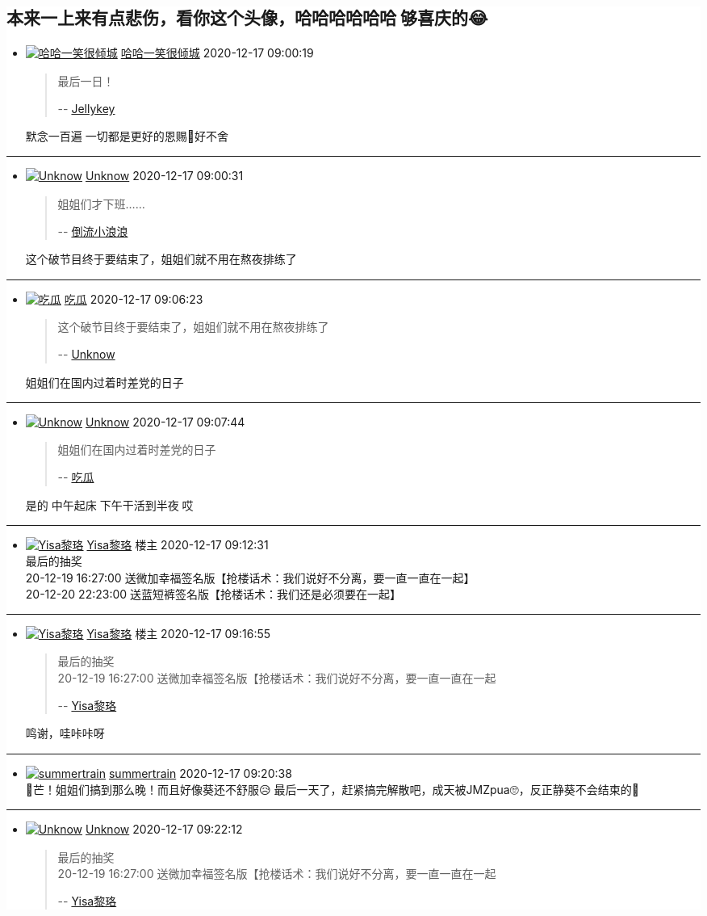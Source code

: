   本来一上来有点悲伤，看你这个头像，哈哈哈哈哈哈 够喜庆的😂  
---
* [![哈哈一笑很倾城](https://img3.doubanio.com/icon/u216393843-1.jpg)](https://www.douban.com/people/216393843/)    [哈哈一笑很倾城](https://www.douban.com/people/216393843/)    2020-12-17 09:00:19  
  >最后一日！  
  >
  >-- [Jellykey](https://www.douban.com/people/227281208/)  
  
  默念一百遍 一切都是更好的恩赐🤣好不舍  
---
* [![Unknow](https://img9.doubanio.com/icon/u219306324-4.jpg)](https://www.douban.com/people/219306324/)    [Unknow](https://www.douban.com/people/219306324/)    2020-12-17 09:00:31  
  >姐姐们才下班……  
  >
  >-- [倒流小浪浪](https://www.douban.com/people/57249530/)  
  
  这个破节目终于要结束了，姐姐们就不用在熬夜排练了  
---
* [![吃瓜](https://img2.doubanio.com/icon/u219893584-2.jpg)](https://www.douban.com/people/219893584/)    [吃瓜](https://www.douban.com/people/219893584/)    2020-12-17 09:06:23  
  >这个破节目终于要结束了，姐姐们就不用在熬夜排练了  
  >
  >-- [Unknow](https://www.douban.com/people/219306324/)  
  
  姐姐们在国内过着时差党的日子  
---
* [![Unknow](https://img9.doubanio.com/icon/u219306324-4.jpg)](https://www.douban.com/people/219306324/)    [Unknow](https://www.douban.com/people/219306324/)    2020-12-17 09:07:44  
  >姐姐们在国内过着时差党的日子  
  >
  >-- [吃瓜](https://www.douban.com/people/219893584/)  
  
  是的 中午起床 下午干活到半夜 哎  
---
* [![Yisa黎珞](https://img3.doubanio.com/icon/u217273308-1.jpg)](https://www.douban.com/people/217273308/)    [Yisa黎珞](https://www.douban.com/people/217273308/)    楼主    2020-12-17 09:12:31  
  最后的抽奖  
  20-12-19 16:27:00 送微加幸福签名版【抢楼话术：我们说好不分离，要一直一直在一起】  
  20-12-20 22:23:00 送蓝短裤签名版【抢楼话术：我们还是必须要在一起】  
---
* [![Yisa黎珞](https://img3.doubanio.com/icon/u217273308-1.jpg)](https://www.douban.com/people/217273308/)    [Yisa黎珞](https://www.douban.com/people/217273308/)    楼主    2020-12-17 09:16:55  
  >最后的抽奖  
  >20-12-19 16:27:00 送微加幸福签名版【抢楼话术：我们说好不分离，要一直一直在一起  
  >
  >-- [Yisa黎珞](https://www.douban.com/people/217273308/)  
  
  鸣谢，哇咔咔呀  
---
* [![summertrain](https://img2.doubanio.com/icon/u183524918-2.jpg)](https://www.douban.com/people/183524918/)    [summertrain](https://www.douban.com/people/183524918/)    2020-12-17 09:20:38  
  🐶芒！姐姐们搞到那么晚！而且好像葵还不舒服😥   最后一天了，赶紧搞完解散吧，成天被JMZpua🙄，反正静葵不会结束的🤗  
---
* [![Unknow](https://img9.doubanio.com/icon/u219306324-4.jpg)](https://www.douban.com/people/219306324/)    [Unknow](https://www.douban.com/people/219306324/)    2020-12-17 09:22:12  
  >最后的抽奖  
  >20-12-19 16:27:00 送微加幸福签名版【抢楼话术：我们说好不分离，要一直一直在一起  
  >
  >-- [Yisa黎珞](https://www.douban.com/people/217273308/)  
  